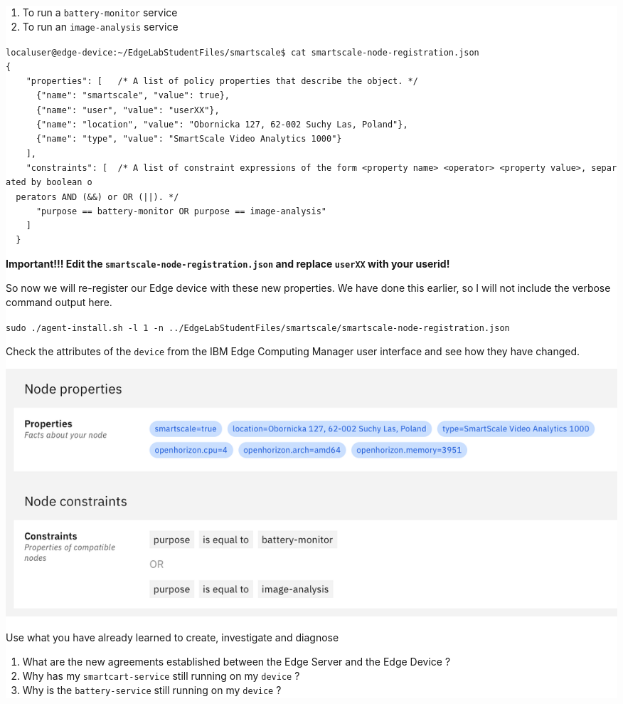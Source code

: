 1. To run a `battery-monitor` service
2. To run an `image-analysis` service

```
localuser@edge-device:~/EdgeLabStudentFiles/smartscale$ cat smartscale-node-registration.json
{
    "properties": [   /* A list of policy properties that describe the object. */
      {"name": "smartscale", "value": true},
      {"name": "user", "value": "userXX"},
      {"name": "location", "value": "Obornicka 127, 62-002 Suchy Las, Poland"},
      {"name": "type", "value": "SmartScale Video Analytics 1000"}
    ],
    "constraints": [  /* A list of constraint expressions of the form <property name> <operator> <property value>, separated by boolean o
  perators AND (&&) or OR (||). */
      "purpose == battery-monitor OR purpose == image-analysis"
    ]
  }
```

**Important!!! Edit the `smartscale-node-registration.json` and replace `userXX` with your userid!**

So now we will re-register our Edge device with these new properties. We have done this earlier, so I will not include the verbose command output here.

`sudo ./agent-install.sh -l 1 -n ../EdgeLabStudentFiles/smartscale/smartscale-node-registration.json`

Check the attributes of the `device` from the IBM Edge Computing Manager user interface and see how they have changed.

![smartscale properties](images/2020/01/smartscale-properties.png)

Use what you have already learned to create, investigate and diagnose

1. What are the new agreements established between the Edge Server and the Edge Device ?
2. Why has my `smartcart-service` still running on my `device` ?
3. Why is the `battery-service` still running on my `device` ?
